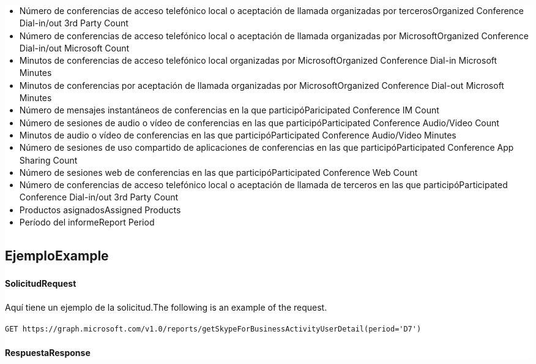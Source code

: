 - <span data-ttu-id="dff2e-171">Número de conferencias de acceso telefónico local o aceptación de llamada organizadas por terceros</span><span class="sxs-lookup"><span data-stu-id="dff2e-171">Organized Conference Dial-in/out 3rd Party Count</span></span>
- <span data-ttu-id="dff2e-172">Número de conferencias de acceso telefónico local o aceptación de llamada organizadas por Microsoft</span><span class="sxs-lookup"><span data-stu-id="dff2e-172">Organized Conference Dial-in/out Microsoft Count</span></span>
- <span data-ttu-id="dff2e-173">Minutos de conferencias de acceso telefónico local organizadas por Microsoft</span><span class="sxs-lookup"><span data-stu-id="dff2e-173">Organized Conference Dial-in Microsoft Minutes</span></span>
- <span data-ttu-id="dff2e-174">Minutos de conferencias por aceptación de llamada organizadas por Microsoft</span><span class="sxs-lookup"><span data-stu-id="dff2e-174">Organized Conference Dial-out Microsoft Minutes</span></span>
- <span data-ttu-id="dff2e-175">Número de mensajes instantáneos de conferencias en la que participó</span><span class="sxs-lookup"><span data-stu-id="dff2e-175">Paricipated Conference IM Count</span></span>
- <span data-ttu-id="dff2e-176">Número de sesiones de audio o vídeo de conferencias en las que participó</span><span class="sxs-lookup"><span data-stu-id="dff2e-176">Participated Conference Audio/Video Count</span></span>
- <span data-ttu-id="dff2e-177">Minutos de audio o vídeo de conferencias en las que participó</span><span class="sxs-lookup"><span data-stu-id="dff2e-177">Participated Conference Audio/Video Minutes</span></span>
- <span data-ttu-id="dff2e-178">Número de sesiones de uso compartido de aplicaciones de conferencias en las que participó</span><span class="sxs-lookup"><span data-stu-id="dff2e-178">Participated Conference App Sharing Count</span></span>
- <span data-ttu-id="dff2e-179">Número de sesiones web de conferencias en las que participó</span><span class="sxs-lookup"><span data-stu-id="dff2e-179">Participated Conference Web Count</span></span>
- <span data-ttu-id="dff2e-180">Número de conferencias de acceso telefónico local o aceptación de llamada de terceros en las que participó</span><span class="sxs-lookup"><span data-stu-id="dff2e-180">Participated Conference Dial-in/out 3rd Party Count</span></span>
- <span data-ttu-id="dff2e-181">Productos asignados</span><span class="sxs-lookup"><span data-stu-id="dff2e-181">Assigned Products</span></span>
- <span data-ttu-id="dff2e-182">Período del informe</span><span class="sxs-lookup"><span data-stu-id="dff2e-182">Report Period</span></span>

## <a name="example"></a><span data-ttu-id="dff2e-183">Ejemplo</span><span class="sxs-lookup"><span data-stu-id="dff2e-183">Example</span></span>

#### <a name="request"></a><span data-ttu-id="dff2e-184">Solicitud</span><span class="sxs-lookup"><span data-stu-id="dff2e-184">Request</span></span>

<span data-ttu-id="dff2e-185">Aquí tiene un ejemplo de la solicitud.</span><span class="sxs-lookup"><span data-stu-id="dff2e-185">The following is an example of the request.</span></span>



```http
GET https://graph.microsoft.com/v1.0/reports/getSkypeForBusinessActivityUserDetail(period='D7')
```

#### <a name="response"></a><span data-ttu-id="dff2e-186">Respuesta</span><span class="sxs-lookup"><span data-stu-id="dff2e-186">Response</span></span>
